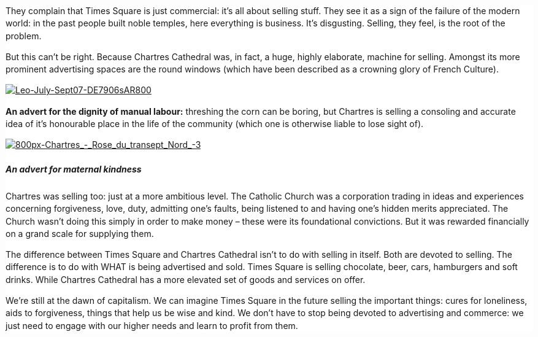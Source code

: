 <span class="s1">They complain that Times Square is just commercial: it’s all about selling stuff. They see it as a sign of the failure of the modern world: in the past people built noble temples, here everything is business. It’s disgusting. Selling, they feel, is the root of the problem.</span>

<span class="s1">But this can’t be right. Because Chartres Cathedral was, in fact, a huge, highly elaborate, machine for selling. Amongst its more prominent advertising spaces are the round windows (which have been described as a crowning glory of French Culture).</span>

[![Leo-July-Sept07-DE7906sAR800](http://i0.wp.com/www.thebookoflife.org/wp-content/uploads/2015/06/Leo-July-Sept07-DE7906sAR800.jpg?resize=635%2C472)](http://i1.wp.com/www.thebookoflife.org/wp-content/uploads/2015/06/Leo-July-Sept07-DE7906sAR800.jpg)

<span class="s1">**An advert for the dignity of manual labour:** threshing the corn can be boring, but Chartres is selling a consoling and accurate idea of it’s honourable place in the life of the community (which one is otherwise liable to lose sight of). </span>

[![800px-Chartres\_-\_Rose\_du\_transept\_Nord\_-3](http://i0.wp.com/www.thebookoflife.org/wp-content/uploads/2015/06/800px-Chartres_-_Rose_du_transept_Nord_-3.jpg?resize=635%2C529)](http://i1.wp.com/www.thebookoflife.org/wp-content/uploads/2015/06/800px-Chartres_-_Rose_du_transept_Nord_-3.jpg)

##### <span class="s1">An advert for maternal kindness</span>

<span class="s1">Chartres was selling too: just at a more ambitious level. The Catholic Church was a corporation trading in ideas and experiences concerning forgiveness, love, duty, admitting one’s faults, being listened to and having one’s hidden merits appreciated. The Church wasn’t doing this simply in order to make money – these were its foundational convictions. But it was rewarded financially on a grand scale for supplying them. </span>

<span class="s1">The difference between Times Square and Chartres Cathedral isn’t to do with selling in itself. Both are devoted to selling. The difference is to do with WHAT is being advertised and sold. Times Square is selling chocolate, beer, cars, hamburgers and soft drinks. While Chartres Cathedral has a more elevated set of goods and services on offer. </span>

<span class="s1">We’re still at the dawn of capitalism. We can imagine Times Square in the future selling the important things: cures for loneliness, aids to forgiveness, things that help us be wise and kind. We don’t have to stop being devoted to advertising and commerce: we just need to engage with our higher needs and learn to profit from them. </span>

